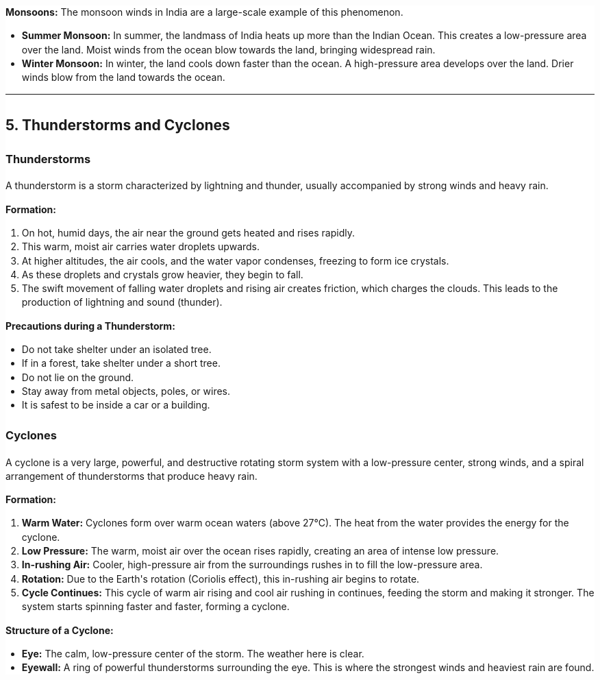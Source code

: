 **Monsoons:** The monsoon winds in India are a large-scale example of this phenomenon.
*   **Summer Monsoon:** In summer, the landmass of India heats up more than the Indian Ocean. This creates a low-pressure area over the land. Moist winds from the ocean blow towards the land, bringing widespread rain.
*   **Winter Monsoon:** In winter, the land cools down faster than the ocean. A high-pressure area develops over the land. Drier winds blow from the land towards the ocean.

---

## 5. Thunderstorms and Cyclones

### Thunderstorms
A thunderstorm is a storm characterized by lightning and thunder, usually accompanied by strong winds and heavy rain.

**Formation:**
1.  On hot, humid days, the air near the ground gets heated and rises rapidly.
2.  This warm, moist air carries water droplets upwards.
3.  At higher altitudes, the air cools, and the water vapor condenses, freezing to form ice crystals.
4.  As these droplets and crystals grow heavier, they begin to fall.
5.  The swift movement of falling water droplets and rising air creates friction, which charges the clouds. This leads to the production of lightning and sound (thunder).

**Precautions during a Thunderstorm:**
*   Do not take shelter under an isolated tree.
*   If in a forest, take shelter under a short tree.
*   Do not lie on the ground.
*   Stay away from metal objects, poles, or wires.
*   It is safest to be inside a car or a building.

### Cyclones
A cyclone is a very large, powerful, and destructive rotating storm system with a low-pressure center, strong winds, and a spiral arrangement of thunderstorms that produce heavy rain.

**Formation:**
1.  **Warm Water:** Cyclones form over warm ocean waters (above 27°C). The heat from the water provides the energy for the cyclone.
2.  **Low Pressure:** The warm, moist air over the ocean rises rapidly, creating an area of intense low pressure.
3.  **In-rushing Air:** Cooler, high-pressure air from the surroundings rushes in to fill the low-pressure area.
4.  **Rotation:** Due to the Earth's rotation (Coriolis effect), this in-rushing air begins to rotate.
5.  **Cycle Continues:** This cycle of warm air rising and cool air rushing in continues, feeding the storm and making it stronger. The system starts spinning faster and faster, forming a cyclone.

**Structure of a Cyclone:**
*   **Eye:** The calm, low-pressure center of the storm. The weather here is clear.
*   **Eyewall:** A ring of powerful thunderstorms surrounding the eye. This is where the strongest winds and heaviest rain are found.
